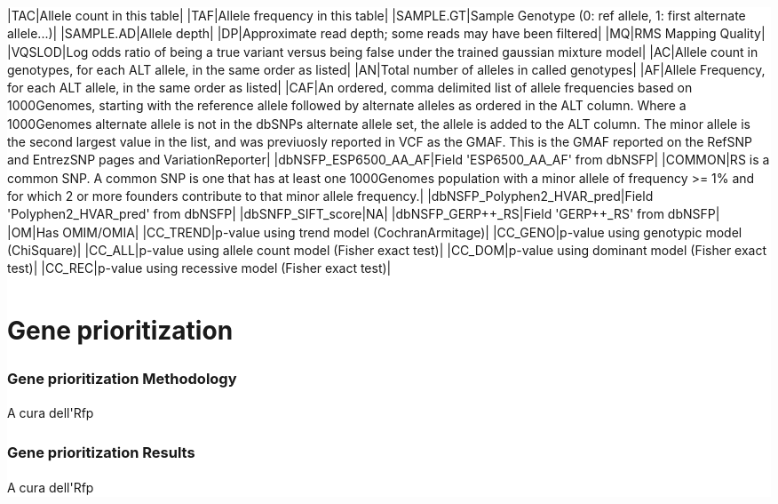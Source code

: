 |TAC|Allele count in this table|
|TAF|Allele frequency in this table|
|SAMPLE.GT|Sample Genotype (0: ref allele, 1: first alternate allele...)|
|SAMPLE.AD|Allele depth|
|DP|Approximate read depth; some reads may have been filtered|
|MQ|RMS Mapping Quality|
|VQSLOD|Log odds ratio of being a true variant versus being false under the trained gaussian mixture model|
|AC|Allele count in genotypes, for each ALT allele, in the same order as listed|
|AN|Total number of alleles in called genotypes|
|AF|Allele Frequency, for each ALT allele, in the same order as listed|
|CAF|An ordered, comma delimited list of allele frequencies based on 1000Genomes, starting with the reference allele followed by alternate alleles as ordered in the ALT column. Where a 1000Genomes alternate allele is not in the dbSNPs alternate allele set, the allele is added to the ALT column.  The minor allele is the second largest value in the list, and was previuosly reported in VCF as the GMAF.  This is the GMAF reported on the RefSNP and EntrezSNP pages and VariationReporter|
|dbNSFP_ESP6500_AA_AF|Field 'ESP6500_AA_AF' from dbNSFP|
|COMMON|RS is a common SNP.  A common SNP is one that has at least one 1000Genomes population with a minor allele of frequency >= 1% and for which 2 or more founders contribute to that minor allele frequency.|
|dbNSFP_Polyphen2_HVAR_pred|Field 'Polyphen2_HVAR_pred' from dbNSFP|
|dbSNFP_SIFT_score|NA|
|dbNSFP_GERP++_RS|Field 'GERP++_RS' from dbNSFP|
|OM|Has OMIM/OMIA|
|CC_TREND|p-value using trend model (CochranArmitage)|
|CC_GENO|p-value using genotypic model (ChiSquare)|
|CC_ALL|p-value using allele count model (Fisher exact test)|
|CC_DOM|p-value using dominant model (Fisher exact test)|
|CC_REC|p-value using recessive model (Fisher exact test)|

# <a name="genes_prioritization"></a> Gene prioritization

### <a name="genes_prioritization_methods"></a> Gene prioritization Methodology

A cura dell'Rfp

### <a name="genes_prioritization_results"></a> Gene prioritization Results

A cura dell'Rfp
